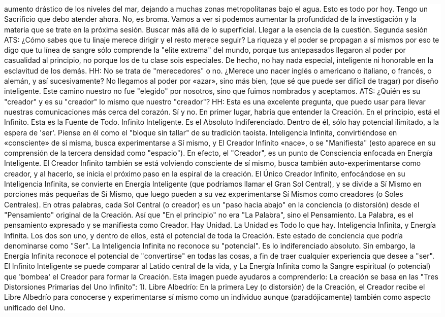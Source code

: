 aumento drástico de los niveles del mar, dejando a muchas zonas
metropolitanas bajo el agua.
Esto es todo por hoy. Tengo un Sacrificio que debo atender ahora. No, es
broma. Vamos a ver si podemos aumentar la profundidad de la investigación y
la materia que se trate en la próxima sesión.
Buscar más allá de lo
superficial. Llegar a la esencia de la cuestión.
Segunda sesión
ATS: ¿Cómo sabes que tu linaje merece dirigir y el resto merece seguir? La
riqueza y el poder se propagan a sí mismos por eso te digo que tu línea de
sangre sólo comprende la "elite extrema" del mundo, porque tus antepasados
llegaron al poder por casualidad al principio, no porque los de tu clase
sois especiales. De hecho, no hay nada especial, inteligente ni honorable en
la esclavitud de los demás.
HH: No se trata de "merecedores" o no. ¿Merece
uno nacer inglés o americano o italiano, o francés, o alemán, y así sucesivamente? No llegamos al poder por «azar», sino más
bien, (que sé que puede ser difícil de tragar) por diseño inteligente. Este
camino nuestro no fue "elegido" por nosotros, sino que fuimos nombrados y
aceptamos.
ATS: ¿Quién es su "creador" y es su "creador" lo mismo que nuestro "creador"?
HH: Esta es una excelente pregunta, que puedo usar para llevar nuestras
comunicaciones más cerca del corazón. Sí y no.
En primer lugar, habría que
entender la Creación. En el principio, está el Infinito. Esta es la Fuente
de Todo. Infinito Inteligente. Es el Absoluto Indiferenciado. Dentro de él,
sólo hay potencial ilimitado, a la espera de 'ser'.
Piense en él como el "bloque
sin tallar" de su tradición taoísta. Inteligencia Infinita, convirtiéndose
en «consciente» de sí misma, busca experimentarse a Sí mismo, y El Creador
Infinito «nace», o se "Manifiesta" (esto aparece en su comprensión de la
tercera densidad como "espacio").
En efecto, el "Creador", es un punto de
Consciencia enfocada en Energía Inteligente. El Creador Infinito también se
está volviendo consciente de sí mismo, busca también auto-experimentarse como
creador, y al hacerlo, se inicia el próximo paso en la espiral de la
creación.
El Único Creador Infinito, enfocándose en su Inteligencia Infinita,
se convierte en Energía Inteligente (que podríamos llamar el Gran Sol
Central), y se divide a Sí Mismo en porciones más pequeñas de Sí Mismo, que
luego pueden a su vez experimentarse Sí Mismos como creadores (o Soles
Centrales).
En otras palabras, cada Sol Central (o creador) es un "paso
hacia abajo" en la conciencia (o distorsión) desde el "Pensamiento" original
de la Creación. Así que "En el principio" no era "La Palabra", sino el
Pensamiento. La Palabra, es el pensamiento expresado y se manifiesta como
Creador. Hay Unidad.
La Unidad es Todo lo que hay. Inteligencia Infinita, y
Energía Infinita. Los dos son uno, y dentro de ellos, está el potencial de
toda la Creación. Este estado de conciencia que podría denominarse como
"Ser". La Inteligencia Infinita no reconoce su "potencial". Es lo
indiferenciado absoluto. Sin embargo, la Energía Infinita reconoce el
potencial de "convertirse" en todas las cosas, a fin de traer cualquier
experiencia que desee a "ser".
El Infinito Inteligente se puede comparar al
Latido central de la vida, y La Energía Infinita como la Sangre espiritual
(o potencial) que 'bombea' el Creador para formar la Creación.
Esta imagen puede ayudaros a comprenderlo:
La creación se basa en las "Tres
Distorsiones Primarias del Uno Infinito":
1). Libre Albedrío: En la primera
Ley (o distorsión) de la Creación, el Creador recibe el Libre Albedrío para
conocerse y experimentarse sí mismo como un individuo aunque (paradójicamente)
también como aspecto unificado del Uno.